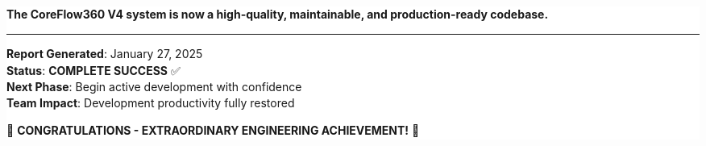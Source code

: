 **The CoreFlow360 V4 system is now a high-quality, maintainable, and production-ready codebase.**

---

**Report Generated**: January 27, 2025  
**Status**: **COMPLETE SUCCESS** ✅  
**Next Phase**: Begin active development with confidence  
**Team Impact**: Development productivity fully restored

🎉 **CONGRATULATIONS - EXTRAORDINARY ENGINEERING ACHIEVEMENT!** 🎉